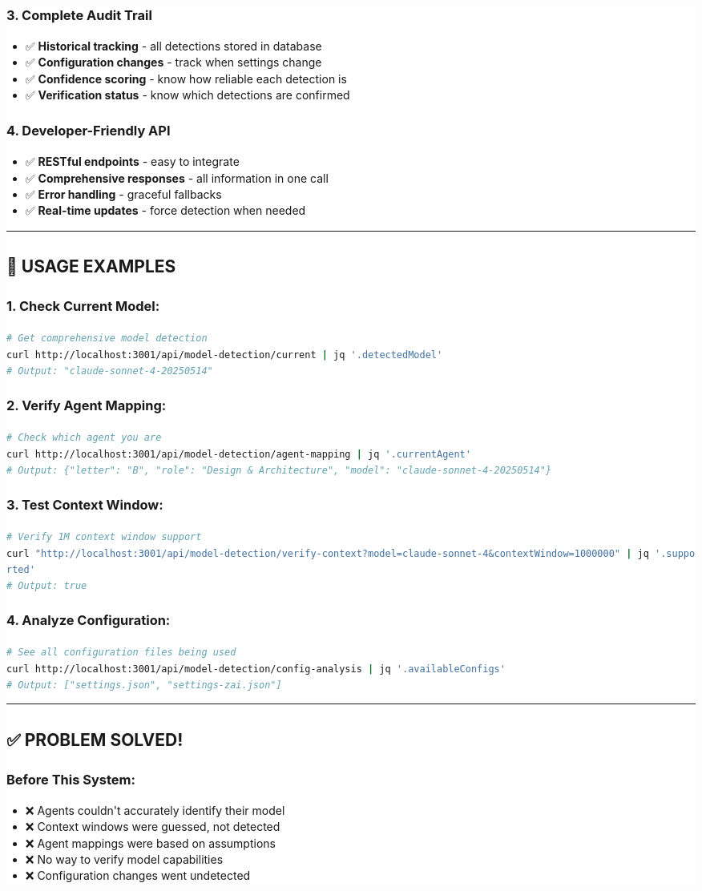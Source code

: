 ### **3. Complete Audit Trail**
- ✅ **Historical tracking** - all detections stored in database
- ✅ **Configuration changes** - track when settings change
- ✅ **Confidence scoring** - know how reliable each detection is
- ✅ **Verification status** - know which detections are confirmed

### **4. Developer-Friendly API**
- ✅ **RESTful endpoints** - easy to integrate
- ✅ **Comprehensive responses** - all information in one call
- ✅ **Error handling** - graceful fallbacks
- ✅ **Real-time updates** - force detection when needed

---

## 🚀 USAGE EXAMPLES

### **1. Check Current Model:**
```bash
# Get comprehensive model detection
curl http://localhost:3001/api/model-detection/current | jq '.detectedModel'
# Output: "claude-sonnet-4-20250514"
```

### **2. Verify Agent Mapping:**
```bash
# Check which agent you are
curl http://localhost:3001/api/model-detection/agent-mapping | jq '.currentAgent'
# Output: {"letter": "B", "role": "Design & Architecture", "model": "claude-sonnet-4-20250514"}
```

### **3. Test Context Window:**
```bash
# Verify 1M context window support
curl "http://localhost:3001/api/model-detection/verify-context?model=claude-sonnet-4&contextWindow=1000000" | jq '.supported'
# Output: true
```

### **4. Analyze Configuration:**
```bash
# See all configuration files being used
curl http://localhost:3001/api/model-detection/config-analysis | jq '.availableConfigs'
# Output: ["settings.json", "settings-zai.json"]
```

---

## ✅ PROBLEM SOLVED!

### **Before This System:**
- ❌ Agents couldn't accurately identify their model
- ❌ Context windows were guessed, not detected
- ❌ Agent mappings were based on assumptions
- ❌ No way to verify model capabilities
- ❌ Configuration changes went undetected
